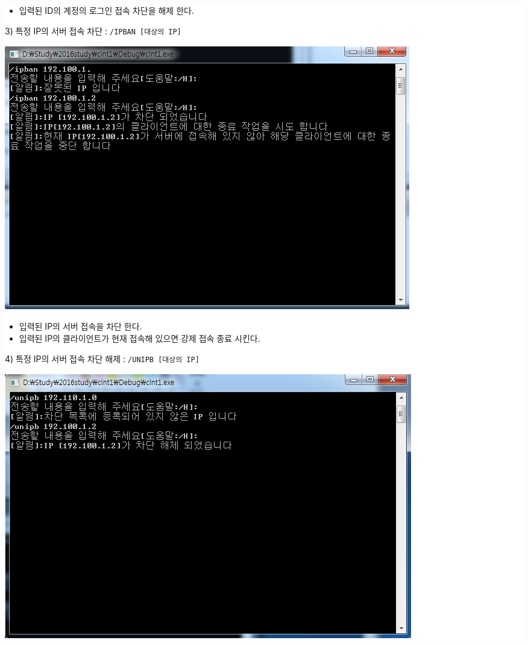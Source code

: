 - 입력된 ID의 계정의 로그인 접속 차단을 해제 한다.


3\) 특정 IP의 서버 접속 차단 : `/IPBAN [대상의 IP]`

![특정 IP 차단 화면](/assets/img/projects/chat_system/ipban.png)  

- 입력된 IP의 서버 접속을 차단 한다.
- 입력된 IP의 클라이언트가 현재 접속해 있으면 강제 접속 종료 시킨다.


4\) 특정 IP의 서버 접속 차단 해제 : `/UNIPB [대상의 IP]`

![특정 IP 차단 해제 화면](/assets/img/projects/chat_system/unipb.png)  

